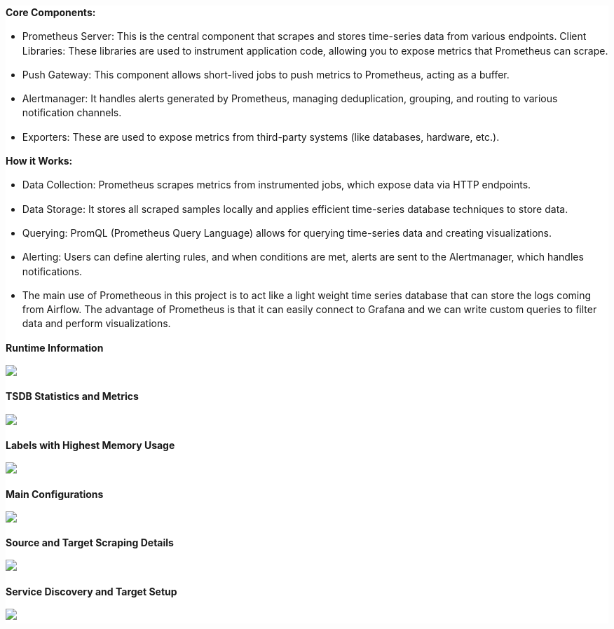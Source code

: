 **Core Components:**

- Prometheus Server: This is the central component that scrapes and stores time-series data from various endpoints.
Client Libraries: These libraries are used to instrument application code, allowing you to expose metrics that Prometheus can scrape.

- Push Gateway: This component allows short-lived jobs to push metrics to Prometheus, acting as a buffer.

- Alertmanager: It handles alerts generated by Prometheus, managing deduplication, grouping, and routing to various notification channels.

- Exporters: These are used to expose metrics from third-party systems (like databases, hardware, etc.).

**How it Works:**

- Data Collection: Prometheus scrapes metrics from instrumented jobs, which expose data via HTTP endpoints.

- Data Storage: It stores all scraped samples locally and applies efficient time-series database techniques to store data.

- Querying: PromQL (Prometheus Query Language) allows for querying time-series data and creating visualizations.

- Alerting: Users can define alerting rules, and when conditions are met, alerts are sent to the Alertmanager, which handles notifications.

- The main use of Prometheous in this project is to act like a light weight time series database that can store the logs coming from Airflow. The advantage of Prometheus is that it can easily connect to Grafana and we can write custom queries to filter data and perform visualizations.

**Runtime Information**

![](https://snipboard.io/Xn2zxK.jpg)

**TSDB Statistics and Metrics**

![](https://snipboard.io/1S5GCj.jpg)

**Labels with Highest Memory Usage**

![](https://snipboard.io/tZDETJ.jpg)

**Main Configurations**

![](https://snipboard.io/kMN6Fq.jpg)

**Source and Target Scraping Details**

![](https://snipboard.io/ReFHQr.jpg)

**Service Discovery and Target Setup**

![](https://snipboard.io/a1JDsu.jpg)
